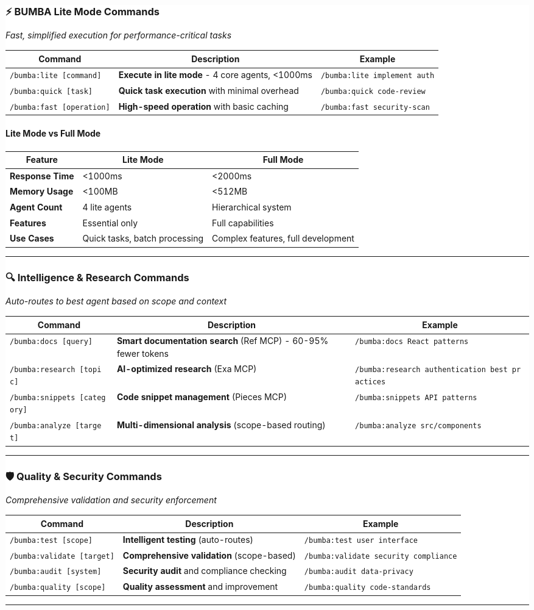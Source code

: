 ### ⚡ BUMBA Lite Mode Commands
*Fast, simplified execution for performance-critical tasks*

| Command | Description | Example |
|---------|-------------|---------|
| `/bumba:lite [command]` | **Execute in lite mode** - 4 core agents, <1000ms | `/bumba:lite implement auth` |
| `/bumba:quick [task]` | **Quick task execution** with minimal overhead | `/bumba:quick code-review` |
| `/bumba:fast [operation]` | **High-speed operation** with basic caching | `/bumba:fast security-scan` |

#### Lite Mode vs Full Mode
| Feature | Lite Mode | Full Mode |
|---------|-----------|-----------|
| **Response Time** | <1000ms | <2000ms |
| **Memory Usage** | <100MB | <512MB |
| **Agent Count** | 4 lite agents | Hierarchical system |
| **Features** | Essential only | Full capabilities |
| **Use Cases** | Quick tasks, batch processing | Complex features, full development |

---

### 🔍 Intelligence & Research Commands
*Auto-routes to best agent based on scope and context*

| Command | Description | Example |
|---------|-------------|---------|
| `/bumba:docs [query]` | **Smart documentation search** (Ref MCP) - 60-95% fewer tokens | `/bumba:docs React patterns` |
| `/bumba:research [topic]` | **AI-optimized research** (Exa MCP) | `/bumba:research authentication best practices` |
| `/bumba:snippets [category]` | **Code snippet management** (Pieces MCP) | `/bumba:snippets API patterns` |
| `/bumba:analyze [target]` | **Multi-dimensional analysis** (scope-based routing) | `/bumba:analyze src/components` |

---

### 🛡️ Quality & Security Commands
*Comprehensive validation and security enforcement*

| Command | Description | Example |
|---------|-------------|---------|
| `/bumba:test [scope]` | **Intelligent testing** (auto-routes) | `/bumba:test user interface` |
| `/bumba:validate [target]` | **Comprehensive validation** (scope-based) | `/bumba:validate security compliance` |
| `/bumba:audit [system]` | **Security audit** and compliance checking | `/bumba:audit data-privacy` |
| `/bumba:quality [scope]` | **Quality assessment** and improvement | `/bumba:quality code-standards` |

---